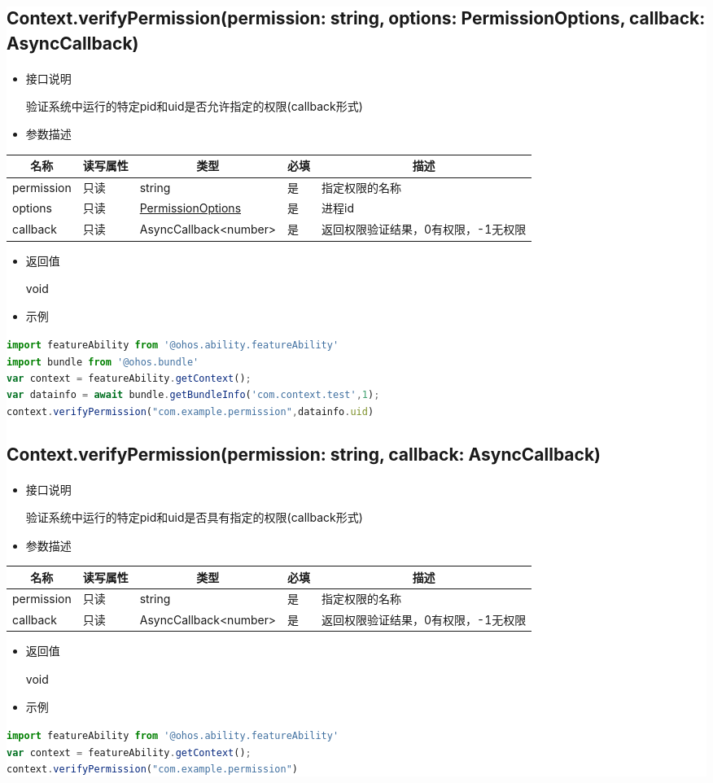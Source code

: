 ## Context.verifyPermission(permission: string, options: PermissionOptions, callback: AsyncCallback<number>)

- 接口说明

  验证系统中运行的特定pid和uid是否允许指定的权限(callback形式)

- 参数描述


| 名称       | 读写属性 | 类型                                            | 必填 | 描述                                |
| ---------- | -------- | ----------------------------------------------- | ---- | ----------------------------------- |
| permission | 只读     | string                                          | 是   | 指定权限的名称                      |
| options    | 只读     | [PermissionOptions](#PermissionOptions类型说明) | 是   | 进程id                              |
| callback   | 只读     | AsyncCallback\<number>                          | 是   | 返回权限验证结果，0有权限，-1无权限 |

- 返回值

  void

- 示例

```js
import featureAbility from '@ohos.ability.featureAbility'
import bundle from '@ohos.bundle'
var context = featureAbility.getContext();
var datainfo = await bundle.getBundleInfo('com.context.test',1);
context.verifyPermission("com.example.permission",datainfo.uid)

```



## Context.verifyPermission(permission: string, callback: AsyncCallback<number>)

- 接口说明

  验证系统中运行的特定pid和uid是否具有指定的权限(callback形式)

- 参数描述


| 名称       | 读写属性 | 类型                   | 必填 | 描述                                |
| ---------- | -------- | ---------------------- | ---- | ----------------------------------- |
| permission | 只读     | string                 | 是   | 指定权限的名称                      |
| callback   | 只读     | AsyncCallback\<number> | 是   | 返回权限验证结果，0有权限，-1无权限 |

- 返回值

  void

- 示例

```js
import featureAbility from '@ohos.ability.featureAbility'
var context = featureAbility.getContext();
context.verifyPermission("com.example.permission")
```
